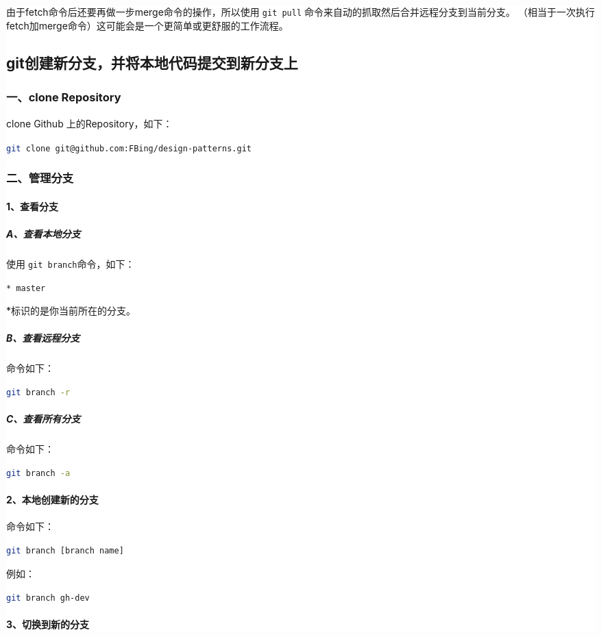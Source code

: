 由于fetch命令后还要再做一步merge命令的操作，所以使用 `git pull` 命令来自动的抓取然后合并远程分支到当前分支。 （相当于一次执行fetch加merge命令）这可能会是一个更简单或更舒服的工作流程。

## git创建新分支，并将本地代码提交到新分支上

###  一、clone Repository

clone Github 上的Repository，如下：

```bash
git clone git@github.com:FBing/design-patterns.git
```

### 二、管理分支

#### 1、查看分支

##### A、查看本地分支

使用 `git branch`命令，如下：

```bashit branch
* master
```

*标识的是你当前所在的分支。

##### B、查看远程分支

命令如下：

 ```bash 
git branch -r
 ```

##### C、查看所有分支

命令如下：

```bash
git branch -a
```

#### 2、本地创建新的分支

命令如下：

```bash
git branch [branch name]
```

例如：

```bash
git branch gh-dev
```

#### 3、切换到新的分支
